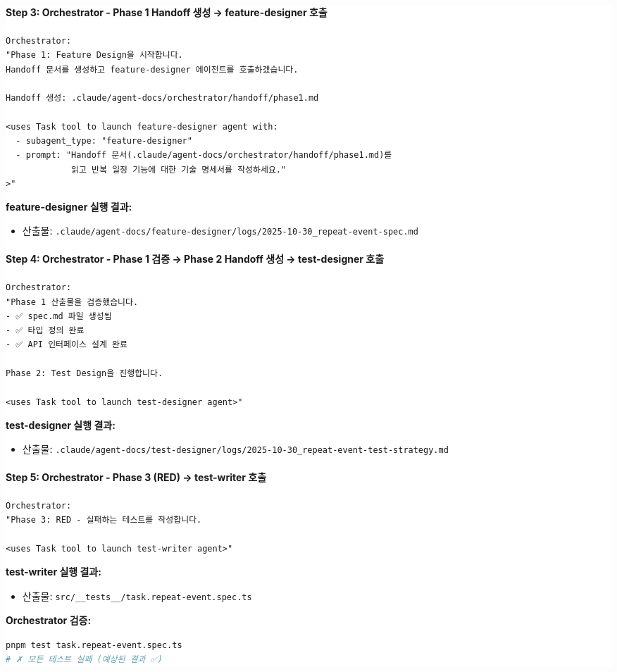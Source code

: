 #### Step 3: Orchestrator - Phase 1 Handoff 생성 → feature-designer 호출

```text
Orchestrator:
"Phase 1: Feature Design을 시작합니다.
Handoff 문서를 생성하고 feature-designer 에이전트를 호출하겠습니다.

Handoff 생성: .claude/agent-docs/orchestrator/handoff/phase1.md

<uses Task tool to launch feature-designer agent with:
  - subagent_type: "feature-designer"
  - prompt: "Handoff 문서(.claude/agent-docs/orchestrator/handoff/phase1.md)를
             읽고 반복 일정 기능에 대한 기술 명세서를 작성하세요."
>"
```

**feature-designer 실행 결과:**

- 산출물: `.claude/agent-docs/feature-designer/logs/2025-10-30_repeat-event-spec.md`

#### Step 4: Orchestrator - Phase 1 검증 → Phase 2 Handoff 생성 → test-designer 호출

```text
Orchestrator:
"Phase 1 산출물을 검증했습니다.
- ✅ spec.md 파일 생성됨
- ✅ 타입 정의 완료
- ✅ API 인터페이스 설계 완료

Phase 2: Test Design을 진행합니다.

<uses Task tool to launch test-designer agent>"
```

**test-designer 실행 결과:**

- 산출물: `.claude/agent-docs/test-designer/logs/2025-10-30_repeat-event-test-strategy.md`

#### Step 5: Orchestrator - Phase 3 (RED) → test-writer 호출

```text
Orchestrator:
"Phase 3: RED - 실패하는 테스트를 작성합니다.

<uses Task tool to launch test-writer agent>"
```

**test-writer 실행 결과:**

- 산출물: `src/__tests__/task.repeat-event.spec.ts`

**Orchestrator 검증:**

```bash
pnpm test task.repeat-event.spec.ts
# ✗ 모든 테스트 실패 (예상된 결과 ✅)
```
